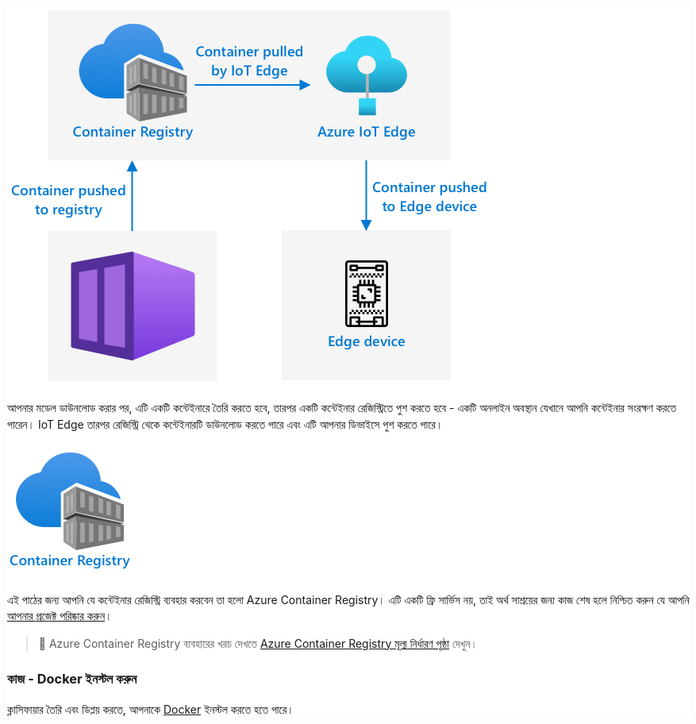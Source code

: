![কন্টেইনার তৈরি হয়, তারপর একটি কন্টেইনার রেজিস্ট্রিতে পুশ করা হয়, তারপর IoT Edge ব্যবহার করে edge ডিভাইসে ডিপ্লয় করা হয়](../../../../../translated_images/container-edge-flow.c246050dd60ceefdb6ace026a4ce5c6aa4112bb5898ae23fbb2ab4be29ae3e1b.bn.png)

আপনার মডেল ডাউনলোড করার পর, এটি একটি কন্টেইনারে তৈরি করতে হবে, তারপর একটি কন্টেইনার রেজিস্ট্রিতে পুশ করতে হবে - একটি অনলাইন অবস্থান যেখানে আপনি কন্টেইনার সংরক্ষণ করতে পারেন। IoT Edge তারপর রেজিস্ট্রি থেকে কন্টেইনারটি ডাউনলোড করতে পারে এবং এটি আপনার ডিভাইসে পুশ করতে পারে।

![Azure Container Registry লোগো](../../../../../translated_images/azure-container-registry-logo.09494206991d4b295025ebff7d4e2900325e527a59184ffbc8464b6ab59654be.bn.png)

এই পাঠের জন্য আপনি যে কন্টেইনার রেজিস্ট্রি ব্যবহার করবেন তা হলো Azure Container Registry। এটি একটি ফ্রি সার্ভিস নয়, তাই অর্থ সাশ্রয়ের জন্য কাজ শেষ হলে নিশ্চিত করুন যে আপনি [আপনার প্রজেক্ট পরিষ্কার করুন](../../../clean-up.md)।

> 💁 Azure Container Registry ব্যবহারের খরচ দেখতে [Azure Container Registry মূল্য নির্ধারণ পৃষ্ঠা](https://azure.microsoft.com/pricing/details/container-registry/?WT.mc_id=academic-17441-jabenn) দেখুন।

### কাজ - Docker ইনস্টল করুন

ক্লাসিফায়ার তৈরি এবং ডিপ্লয় করতে, আপনাকে [Docker](https://www.docker.com/) ইনস্টল করতে হতে পারে।
